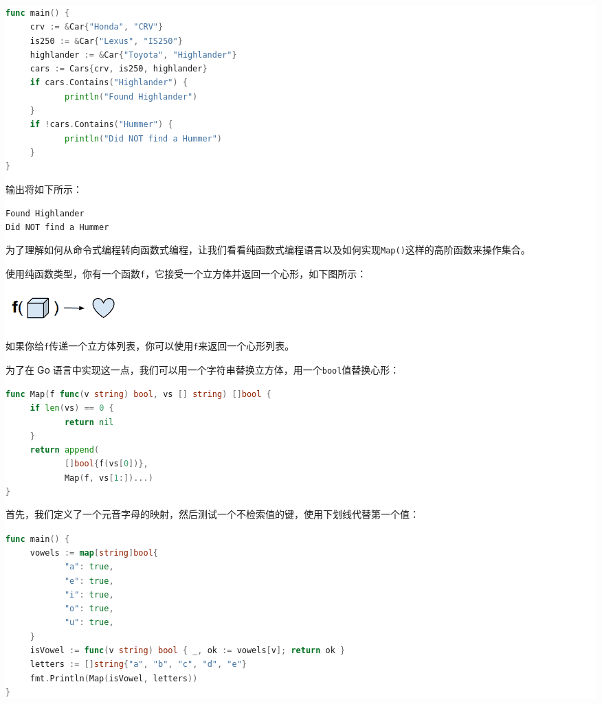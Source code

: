 ```go
func main() {
     crv := &Car{"Honda", "CRV"}
     is250 := &Car{"Lexus", "IS250"}
     highlander := &Car{"Toyota", "Highlander"}
     cars := Cars{crv, is250, highlander}
     if cars.Contains("Highlander") {
            println("Found Highlander")
     }
     if !cars.Contains("Hummer") {
            println("Did NOT find a Hummer")
     }
}
```

输出将如下所示：

```go
Found Highlander
Did NOT find a Hummer
```

为了理解如何从命令式编程转向函数式编程，让我们看看纯函数式编程语言以及如何实现`Map()`这样的高阶函数来操作集合。

使用纯函数类型，你有一个函数`f`，它接受一个立方体并返回一个心形，如下图所示：

![](img/ee48a5f5-1cf3-4611-9741-d2fcdee1e086.png)

如果你给`f`传递一个立方体列表，你可以使用`f`来返回一个心形列表。

为了在 Go 语言中实现这一点，我们可以用一个字符串替换立方体，用一个`bool`值替换心形：

```go
func Map(f func(v string) bool, vs [] string) []bool {
     if len(vs) == 0 {
            return nil
     }
     return append(
            []bool{f(vs[0])},
            Map(f, vs[1:])...)
}
```

首先，我们定义了一个元音字母的映射，然后测试一个不检索值的键，使用下划线代替第一个值：

```go
func main() {
     vowels := map[string]bool{
            "a": true,
            "e": true,
            "i": true,
            "o": true,
            "u": true,
     }
     isVowel := func(v string) bool { _, ok := vowels[v]; return ok }
     letters := []string{"a", "b", "c", "d", "e"}
     fmt.Println(Map(isVowel, letters))
}
```
